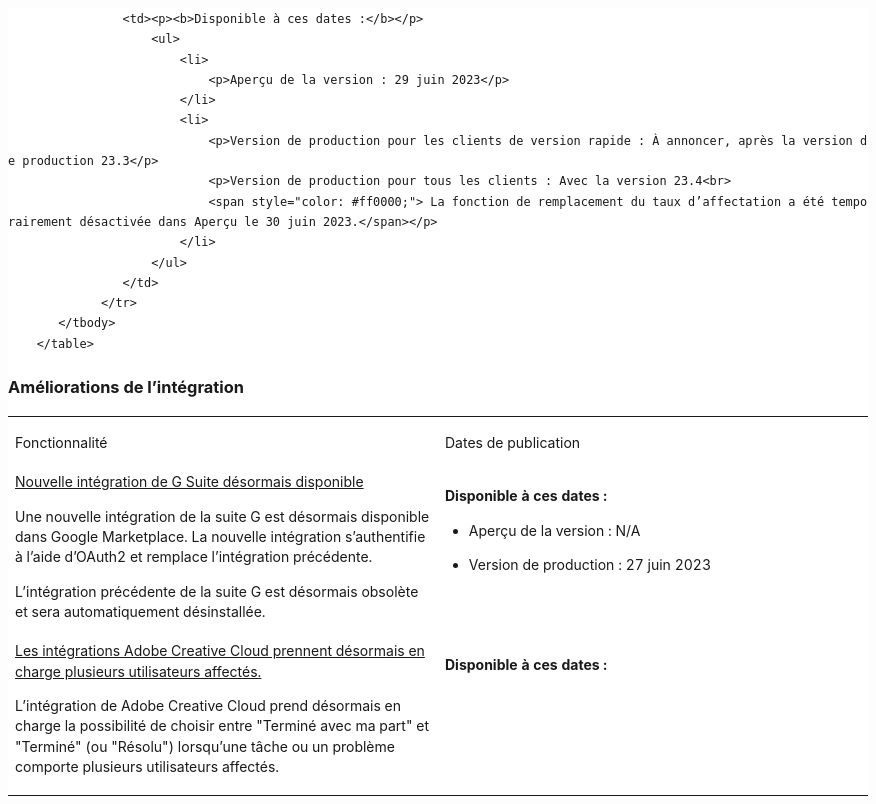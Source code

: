                     <td><p><b>Disponible à ces dates :</b></p>
                        <ul>
                            <li>
                                <p>Aperçu de la version : 29 juin 2023</p>
                            </li>
                            <li>
                                <p>Version de production pour les clients de version rapide : À annoncer, après la version de production 23.3</p>
                                <p>Version de production pour tous les clients : Avec la version 23.4<br>
                                <span style="color: #ff0000;"> La fonction de remplacement du taux d’affectation a été temporairement désactivée dans Aperçu le 30 juin 2023.</span></p>
                            </li>
                        </ul>
                    </td>
                 </tr>
           </tbody>
        </table>

### Améliorations de l’intégration

<table>
            <col style="width: 50%;" />
            <col style="width: 50%;" />
            <tbody>
                <tr>
                    <td>
                        <p><span class="bold">Fonctionnalité</span>
                        </p>
                    </td>
                    <td>
                        <p><span class="bold">Dates de publication</span>
                        </p>
                    </td>
                </tr>
                <tr>
                    <td>
                        <a href="/help/quicksilver/product-announcements/product-releases/23.3-release-activity/23-3-integration-enhancements.md" class="MCXref xref" xrefformat="{para}">Nouvelle intégration de G Suite désormais disponible</a></p> 
                        <p>Une nouvelle intégration de la suite G est désormais disponible dans Google Marketplace. La nouvelle intégration s’authentifie à l’aide d’OAuth2 et remplace l’intégration précédente.</p><p>L’intégration précédente de la suite G est désormais obsolète et sera automatiquement désinstallée.</p>
                    </td>
                    <td><p><b>Disponible à ces dates :</b></p>
                        <ul>
                            <li>
                                <p>Aperçu de la version : N/A</p>
                            </li>
                            <li>
                                <p><span class="preview">Version de production : 27 juin 2023</span></p>
                            </li>
                        </ul>
                    </td>
                </tr>                
                <tr>
                    <td>
                        <a href="/help/quicksilver/product-announcements/product-releases/23.3-release-activity/23-3-integration-enhancements.md" class="MCXref xref" xrefformat="{para}">Les intégrations Adobe Creative Cloud prennent désormais en charge plusieurs utilisateurs affectés.</a></p> 
                        <p>L’intégration de Adobe Creative Cloud prend désormais en charge la possibilité de choisir entre "Terminé avec ma part" et "Terminé" (ou "Résolu") lorsqu’une tâche ou un problème comporte plusieurs utilisateurs affectés.</p>
                    </td>
                    <td><p><b>Disponible à ces dates :</b></p>